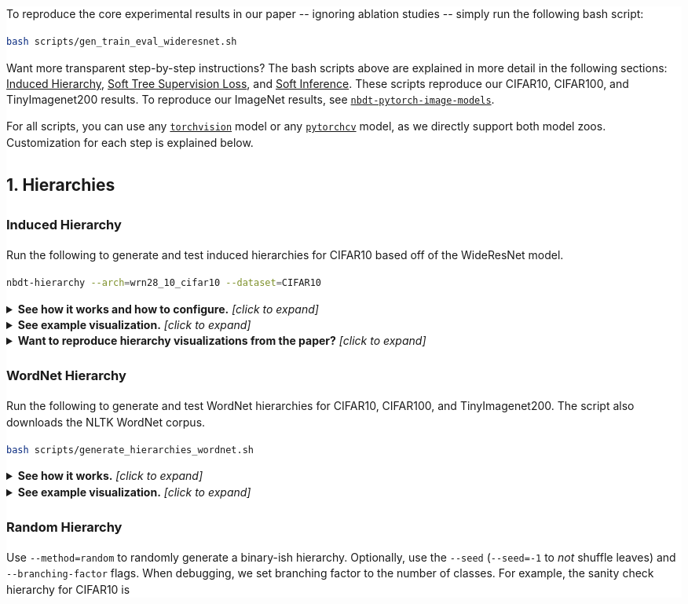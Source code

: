 To reproduce the core experimental results in our paper -- ignoring ablation studies -- simply run the following bash script:

```bash
bash scripts/gen_train_eval_wideresnet.sh
```

Want more transparent step-by-step instructions? The bash scripts above are explained in more detail in the following sections: [Induced Hierarchy](https://github.com/alvinwan/neural-backed-decision-trees#Induced-Hierarchy), [Soft Tree Supervision Loss](https://github.com/alvinwan/neural-backed-decision-trees#Tree-Supervision-Loss), and [Soft Inference](https://github.com/alvinwan/neural-backed-decision-trees#Soft-Inference). These scripts reproduce our CIFAR10, CIFAR100, and TinyImagenet200 results. To reproduce our ImageNet results, see [`nbdt-pytorch-image-models`](https://github.com/alvinwan/nbdt-pytorch-image-models).

For all scripts, you can use any [`torchvision`](https://pytorch.org/docs/stable/torchvision/models.html) model or any [`pytorchcv`](https://github.com/osmr/imgclsmob/tree/master/pytorch) model, as we directly support both model zoos. Customization for each step is explained below.

## 1. Hierarchies

### Induced Hierarchy

Run the following to generate and test induced hierarchies for CIFAR10 based off of the WideResNet model.

```bash
nbdt-hierarchy --arch=wrn28_10_cifar10 --dataset=CIFAR10
```

<details><summary><b>See how it works and how to configure.</b> <i>[click to expand]</i></summary></details>

<details><summary><b>See example visualization.</b> <i>[click to expand]</i></summary></details>

<details><summary><b>Want to reproduce hierarchy visualizations from the paper?</b> <i>[click to expand]</i></summary></details>


### WordNet Hierarchy

Run the following to generate and test WordNet hierarchies for CIFAR10, CIFAR100, and TinyImagenet200. The script also downloads the NLTK WordNet corpus.

```bash
bash scripts/generate_hierarchies_wordnet.sh
```

<details><summary><b>See how it works.</b> <i>[click to expand]</i></summary></details>

<details><summary><b>See example visualization.</b> <i>[click to expand]</i></summary></details>


### Random Hierarchy

Use `--method=random` to randomly generate a binary-ish hierarchy. Optionally, use the `--seed` (`--seed=-1` to *not* shuffle leaves) and `--branching-factor` flags. When debugging, we set branching factor to the number of classes. For example, the sanity check hierarchy for CIFAR10 is
